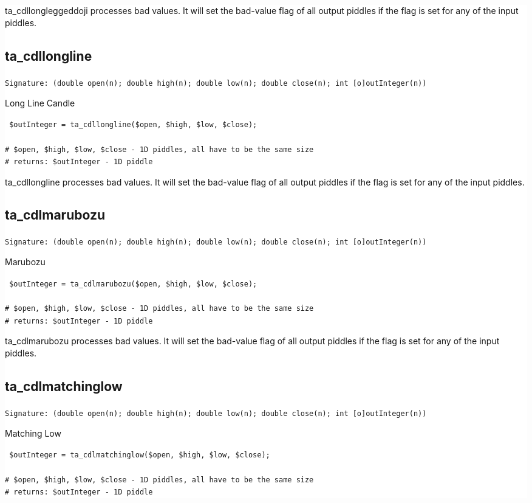 ta\_cdllongleggeddoji processes bad values.
It will set the bad-value flag of all output piddles if the flag is set for any of the input piddles.

## ta\_cdllongline

    Signature: (double open(n); double high(n); double low(n); double close(n); int [o]outInteger(n))

Long Line Candle

     $outInteger = ta_cdllongline($open, $high, $low, $close);

    # $open, $high, $low, $close - 1D piddles, all have to be the same size
    # returns: $outInteger - 1D piddle

ta\_cdllongline processes bad values.
It will set the bad-value flag of all output piddles if the flag is set for any of the input piddles.

## ta\_cdlmarubozu

    Signature: (double open(n); double high(n); double low(n); double close(n); int [o]outInteger(n))

Marubozu

     $outInteger = ta_cdlmarubozu($open, $high, $low, $close);

    # $open, $high, $low, $close - 1D piddles, all have to be the same size
    # returns: $outInteger - 1D piddle

ta\_cdlmarubozu processes bad values.
It will set the bad-value flag of all output piddles if the flag is set for any of the input piddles.

## ta\_cdlmatchinglow

    Signature: (double open(n); double high(n); double low(n); double close(n); int [o]outInteger(n))

Matching Low

     $outInteger = ta_cdlmatchinglow($open, $high, $low, $close);

    # $open, $high, $low, $close - 1D piddles, all have to be the same size
    # returns: $outInteger - 1D piddle
